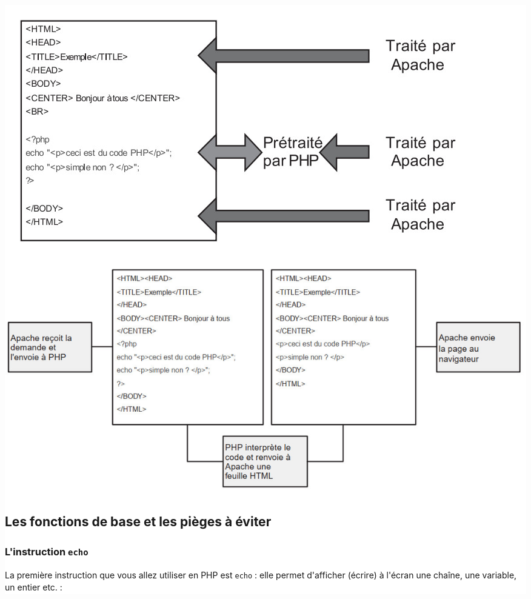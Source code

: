 ![images/interpretation_php1.jpg](images/interpretation_php1.jpg)

![images/interpretation_php2.jpg](images/interpretation_php2.jpg)

## Les fonctions de base et les pièges à éviter

### L'instruction `echo`

La première instruction que vous allez utiliser en PHP est `echo` : elle permet d'afficher (écrire) à l'écran une chaîne, une variable, un entier etc. :  
